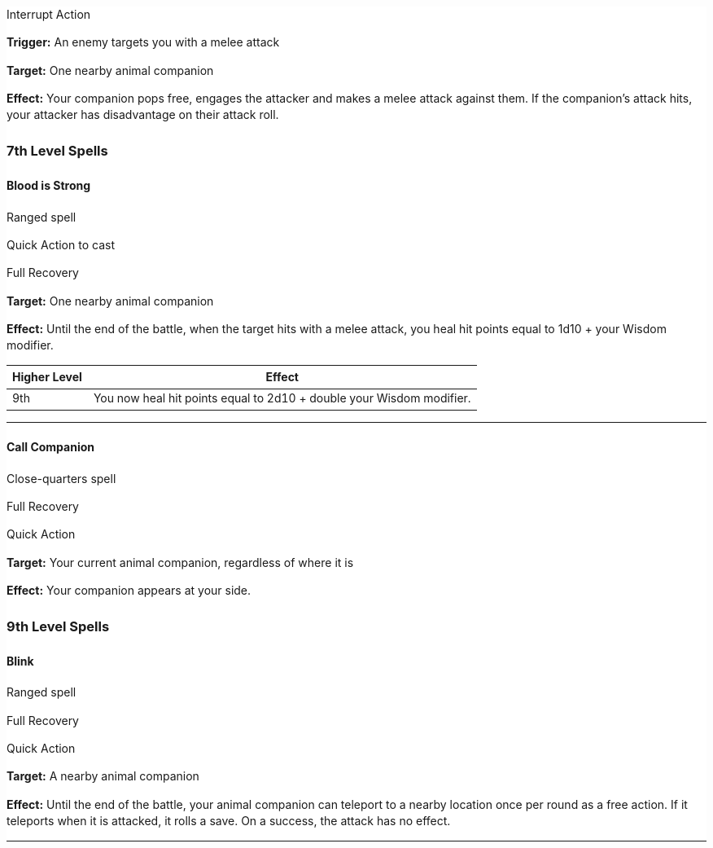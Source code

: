 Interrupt Action

**Trigger:** An enemy targets you with a melee attack

**Target:** One nearby animal companion

**Effect:** Your companion pops free, engages the attacker and makes a melee attack against them. If the companion’s attack hits, your attacker has disadvantage on their attack roll.

### 7th Level Spells

#### Blood is Strong

Ranged spell

Quick Action to cast

Full Recovery

**Target:** One nearby animal companion

**Effect:** Until the end of the battle, when the target hits with a melee attack, you heal hit points equal to 1d10 + your Wisdom modifier.

| Higher Level | Effect |
| --- | --- |
| 9th | You now heal hit points equal to 2d10 + double your Wisdom modifier. |

---

#### Call Companion

Close-quarters spell

Full Recovery

Quick Action

**Target:** Your current animal companion, regardless of where it is

**Effect:** Your companion appears at your side.

### 9th Level Spells

#### Blink

Ranged spell

Full Recovery

Quick Action

**Target:** A nearby animal companion

**Effect:** Until the end of the battle, your animal companion can teleport to a nearby location once per round as a free action. If it teleports when it is attacked, it rolls a save. On a success, the attack has no effect.

---
